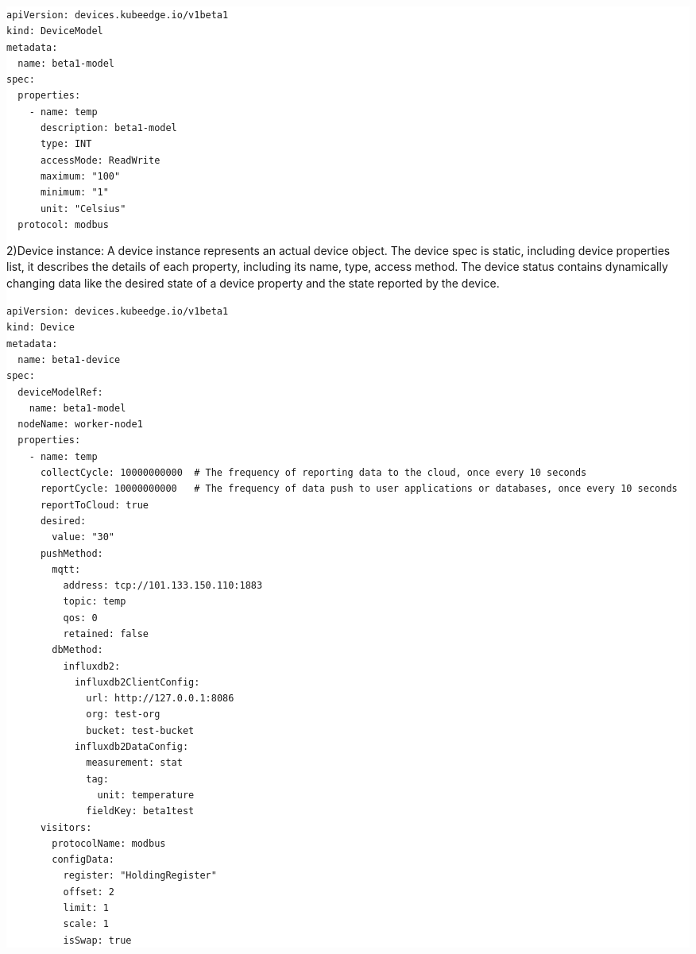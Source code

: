    ```
   apiVersion: devices.kubeedge.io/v1beta1
   kind: DeviceModel
   metadata:
     name: beta1-model
   spec:
     properties:
       - name: temp
         description: beta1-model
         type: INT
         accessMode: ReadWrite
         maximum: "100"
         minimum: "1"
         unit: "Celsius"
     protocol: modbus
   ```
   
   2)Device instance: A device instance represents an actual device object. The device spec is static, including device properties list, it describes the details of each property, including its name, type, access method. The device status contains dynamically changing data like the desired state of a device property and the state reported by the device.
   
   ```
   apiVersion: devices.kubeedge.io/v1beta1
   kind: Device
   metadata:
     name: beta1-device
   spec:
     deviceModelRef:
       name: beta1-model
     nodeName: worker-node1
     properties:
       - name: temp
         collectCycle: 10000000000  # The frequency of reporting data to the cloud, once every 10 seconds
         reportCycle: 10000000000   # The frequency of data push to user applications or databases, once every 10 seconds
         reportToCloud: true
         desired:
           value: "30"
         pushMethod:
           mqtt:
             address: tcp://101.133.150.110:1883
             topic: temp
             qos: 0
             retained: false
           dbMethod:
             influxdb2:
               influxdb2ClientConfig:
                 url: http://127.0.0.1:8086
                 org: test-org
                 bucket: test-bucket
               influxdb2DataConfig:
                 measurement: stat
                 tag:
                   unit: temperature
                 fieldKey: beta1test
         visitors:
           protocolName: modbus
           configData:
             register: "HoldingRegister"
             offset: 2
             limit: 1
             scale: 1
             isSwap: true
   ```